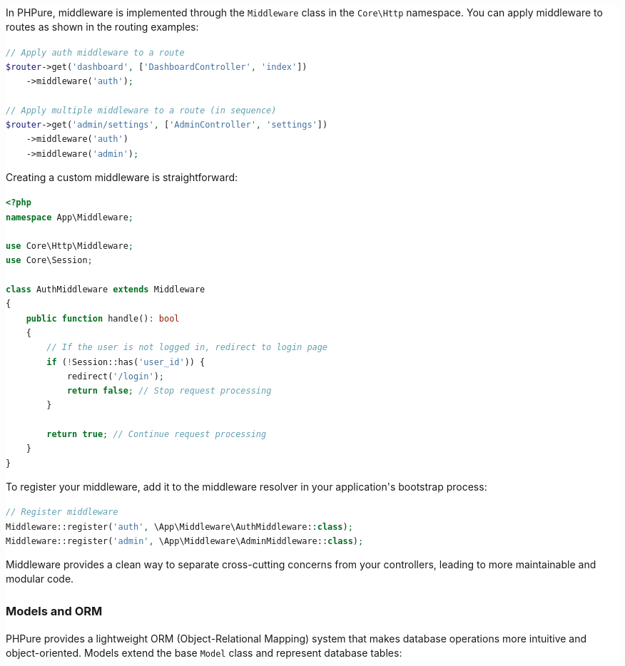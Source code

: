In PHPure, middleware is implemented through the `Middleware` class in the `Core\Http` namespace. You can apply middleware to routes as shown in the routing examples:

```php
// Apply auth middleware to a route
$router->get('dashboard', ['DashboardController', 'index'])
    ->middleware('auth');

// Apply multiple middleware to a route (in sequence)
$router->get('admin/settings', ['AdminController', 'settings'])
    ->middleware('auth')
    ->middleware('admin');
```

Creating a custom middleware is straightforward:

```php
<?php
namespace App\Middleware;

use Core\Http\Middleware;
use Core\Session;

class AuthMiddleware extends Middleware
{
    public function handle(): bool
    {
        // If the user is not logged in, redirect to login page
        if (!Session::has('user_id')) {
            redirect('/login');
            return false; // Stop request processing
        }

        return true; // Continue request processing
    }
}
```

To register your middleware, add it to the middleware resolver in your application's bootstrap process:

```php
// Register middleware
Middleware::register('auth', \App\Middleware\AuthMiddleware::class);
Middleware::register('admin', \App\Middleware\AdminMiddleware::class);
```

Middleware provides a clean way to separate cross-cutting concerns from your controllers, leading to more maintainable and modular code.

### Models and ORM

PHPure provides a lightweight ORM (Object-Relational Mapping) system that makes database operations more intuitive and object-oriented. Models extend the base `Model` class and represent database tables:
